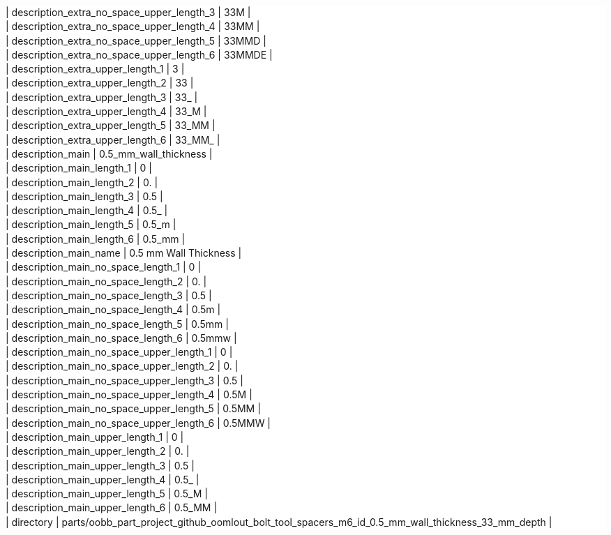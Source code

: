 | description_extra_no_space_upper_length_3 | 33M |  
| description_extra_no_space_upper_length_4 | 33MM |  
| description_extra_no_space_upper_length_5 | 33MMD |  
| description_extra_no_space_upper_length_6 | 33MMDE |  
| description_extra_upper_length_1 | 3 |  
| description_extra_upper_length_2 | 33 |  
| description_extra_upper_length_3 | 33_ |  
| description_extra_upper_length_4 | 33_M |  
| description_extra_upper_length_5 | 33_MM |  
| description_extra_upper_length_6 | 33_MM_ |  
| description_main | 0.5_mm_wall_thickness |  
| description_main_length_1 | 0 |  
| description_main_length_2 | 0. |  
| description_main_length_3 | 0.5 |  
| description_main_length_4 | 0.5_ |  
| description_main_length_5 | 0.5_m |  
| description_main_length_6 | 0.5_mm |  
| description_main_name | 0.5 mm Wall Thickness |  
| description_main_no_space_length_1 | 0 |  
| description_main_no_space_length_2 | 0. |  
| description_main_no_space_length_3 | 0.5 |  
| description_main_no_space_length_4 | 0.5m |  
| description_main_no_space_length_5 | 0.5mm |  
| description_main_no_space_length_6 | 0.5mmw |  
| description_main_no_space_upper_length_1 | 0 |  
| description_main_no_space_upper_length_2 | 0. |  
| description_main_no_space_upper_length_3 | 0.5 |  
| description_main_no_space_upper_length_4 | 0.5M |  
| description_main_no_space_upper_length_5 | 0.5MM |  
| description_main_no_space_upper_length_6 | 0.5MMW |  
| description_main_upper_length_1 | 0 |  
| description_main_upper_length_2 | 0. |  
| description_main_upper_length_3 | 0.5 |  
| description_main_upper_length_4 | 0.5_ |  
| description_main_upper_length_5 | 0.5_M |  
| description_main_upper_length_6 | 0.5_MM |  
| directory | parts/oobb_part_project_github_oomlout_bolt_tool_spacers_m6_id_0.5_mm_wall_thickness_33_mm_depth |  
